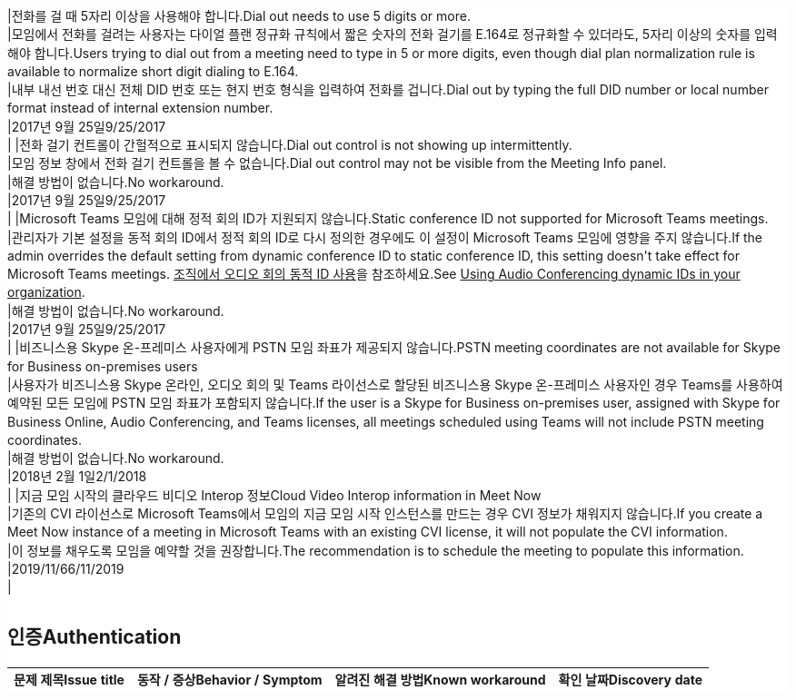 |<span data-ttu-id="56f4a-251">전화를 걸 때 5자리 이상을 사용해야 합니다.</span><span class="sxs-lookup"><span data-stu-id="56f4a-251">Dial out needs to use 5 digits or more.</span></span>  <br/> |<span data-ttu-id="56f4a-252">모임에서 전화를 걸려는 사용자는 다이얼 플랜 정규화 규칙에서 짧은 숫자의 전화 걸기를 E.164로 정규화할 수 있더라도, 5자리 이상의 숫자를 입력해야 합니다.</span><span class="sxs-lookup"><span data-stu-id="56f4a-252">Users trying to dial out from a meeting need to type in 5 or more digits, even though dial plan normalization rule is available to normalize short digit dialing to E.164.</span></span>  <br/> |<span data-ttu-id="56f4a-253">내부 내선 번호 대신 전체 DID 번호 또는 현지 번호 형식을 입력하여 전화를 겁니다.</span><span class="sxs-lookup"><span data-stu-id="56f4a-253">Dial out by typing the full DID number or local number format instead of internal extension number.</span></span>  <br/> |<span data-ttu-id="56f4a-254">2017년 9월 25일</span><span class="sxs-lookup"><span data-stu-id="56f4a-254">9/25/2017</span></span>  <br/> |
|<span data-ttu-id="56f4a-255">전화 걸기 컨트롤이 간헐적으로 표시되지 않습니다.</span><span class="sxs-lookup"><span data-stu-id="56f4a-255">Dial out control is not showing up intermittently.</span></span>  <br/> |<span data-ttu-id="56f4a-256">모임 정보 창에서 전화 걸기 컨트롤을 볼 수 없습니다.</span><span class="sxs-lookup"><span data-stu-id="56f4a-256">Dial out control may not be visible from the Meeting Info panel.</span></span>  <br/> |<span data-ttu-id="56f4a-257">해결 방법이 없습니다.</span><span class="sxs-lookup"><span data-stu-id="56f4a-257">No workaround.</span></span>  <br/> |<span data-ttu-id="56f4a-258">2017년 9월 25일</span><span class="sxs-lookup"><span data-stu-id="56f4a-258">9/25/2017</span></span>  <br/> |
|<span data-ttu-id="56f4a-259">Microsoft Teams 모임에 대해 정적 회의 ID가 지원되지 않습니다.</span><span class="sxs-lookup"><span data-stu-id="56f4a-259">Static conference ID not supported for Microsoft Teams meetings.</span></span>  <br/> |<span data-ttu-id="56f4a-260">관리자가 기본 설정을 동적 회의 ID에서 정적 회의 ID로 다시 정의한 경우에도 이 설정이 Microsoft Teams 모임에 영향을 주지 않습니다.</span><span class="sxs-lookup"><span data-stu-id="56f4a-260">If the admin overrides the default setting from dynamic conference ID to static conference ID, this setting doesn't take effect for Microsoft Teams meetings.</span></span> <span data-ttu-id="56f4a-261">[조직에서 오디오 회의 동적 ID 사용](/skypeforbusiness/audio-conferencing-in-office-365/using-audio-conferencing-dynamic-ids-in-your-organization.md)을 참조하세요.</span><span class="sxs-lookup"><span data-stu-id="56f4a-261">See [Using Audio Conferencing dynamic IDs in your organization](/skypeforbusiness/audio-conferencing-in-office-365/using-audio-conferencing-dynamic-ids-in-your-organization.md).</span></span>  <br/> |<span data-ttu-id="56f4a-262">해결 방법이 없습니다.</span><span class="sxs-lookup"><span data-stu-id="56f4a-262">No workaround.</span></span>  <br/> |<span data-ttu-id="56f4a-263">2017년 9월 25일</span><span class="sxs-lookup"><span data-stu-id="56f4a-263">9/25/2017</span></span>  <br/> |
|<span data-ttu-id="56f4a-264">비즈니스용 Skype 온-프레미스 사용자에게 PSTN 모임 좌표가 제공되지 않습니다.</span><span class="sxs-lookup"><span data-stu-id="56f4a-264">PSTN meeting coordinates are not available for Skype for Business on-premises users</span></span>  <br/> |<span data-ttu-id="56f4a-265">사용자가 비즈니스용 Skype 온라인, 오디오 회의 및 Teams 라이선스로 할당된 비즈니스용 Skype 온-프레미스 사용자인 경우 Teams를 사용하여 예약된 모든 모임에 PSTN 모임 좌표가 포함되지 않습니다.</span><span class="sxs-lookup"><span data-stu-id="56f4a-265">If the user is a Skype for Business on-premises user, assigned with Skype for Business Online, Audio Conferencing, and Teams licenses, all meetings scheduled using Teams will not include PSTN meeting coordinates.</span></span> <br/> |<span data-ttu-id="56f4a-266">해결 방법이 없습니다.</span><span class="sxs-lookup"><span data-stu-id="56f4a-266">No workaround.</span></span>  <br/> |<span data-ttu-id="56f4a-267">2018년 2월 1일</span><span class="sxs-lookup"><span data-stu-id="56f4a-267">2/1/2018</span></span>  <br/> |
|<span data-ttu-id="56f4a-268">지금 모임 시작의 클라우드 비디오 Interop 정보</span><span class="sxs-lookup"><span data-stu-id="56f4a-268">Cloud Video Interop information in Meet Now</span></span>  <br/> |<span data-ttu-id="56f4a-269">기존의 CVI 라이선스로 Microsoft Teams에서 모임의 지금 모임 시작 인스턴스를 만드는 경우 CVI 정보가 채워지지 않습니다.</span><span class="sxs-lookup"><span data-stu-id="56f4a-269">If you create a Meet Now instance of a meeting in Microsoft Teams with an existing CVI license, it will not populate the CVI information.</span></span> <br/> |<span data-ttu-id="56f4a-270">이 정보를 채우도록 모임을 예약할 것을 권장합니다.</span><span class="sxs-lookup"><span data-stu-id="56f4a-270">The recommendation is to schedule the meeting to populate this information.</span></span>  <br/> |<span data-ttu-id="56f4a-271">2019/11/6</span><span class="sxs-lookup"><span data-stu-id="56f4a-271">6/11/2019</span></span>  <br/> |

## <a name="authentication"></a><span data-ttu-id="56f4a-272">인증</span><span class="sxs-lookup"><span data-stu-id="56f4a-272">Authentication</span></span>

|<span data-ttu-id="56f4a-273">**문제 제목**</span><span class="sxs-lookup"><span data-stu-id="56f4a-273">**Issue title**</span></span>|<span data-ttu-id="56f4a-274">**동작 / 증상**</span><span class="sxs-lookup"><span data-stu-id="56f4a-274">**Behavior / Symptom**</span></span>|<span data-ttu-id="56f4a-275">**알려진 해결 방법**</span><span class="sxs-lookup"><span data-stu-id="56f4a-275">**Known workaround**</span></span>|<span data-ttu-id="56f4a-276">**확인 날짜**</span><span class="sxs-lookup"><span data-stu-id="56f4a-276">**Discovery date**</span></span>|
|:-----|:-----|:-----|:-----|